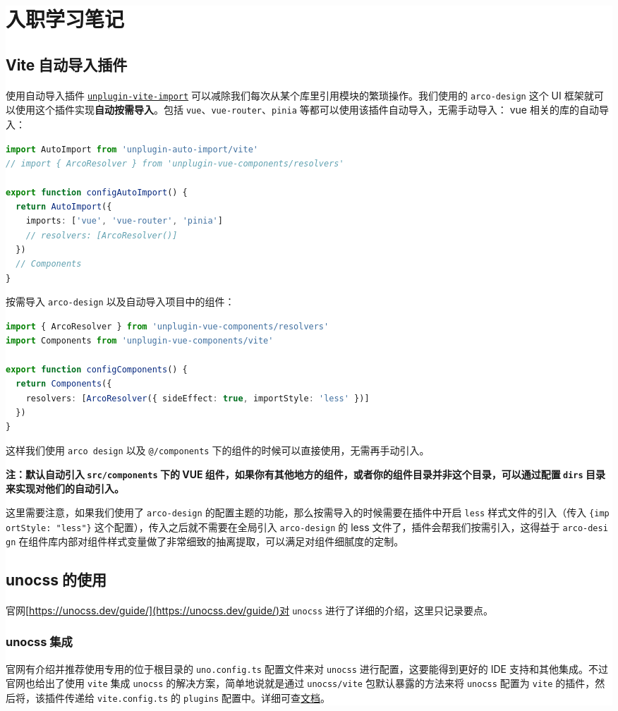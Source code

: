 # 入职学习笔记

## Vite 自动导入插件

使用自动导入插件 [`unplugin-vite-import`](https://www.npmjs.com/package/unplugin-auto-import) 可以减除我们每次从某个库里引用模块的繁琐操作。我们使用的 `arco-design` 这个 UI 框架就可以使用这个插件实现**自动按需导入**。包括 `vue`、`vue-router`、`pinia` 等都可以使用该插件自动导入，无需手动导入：
vue 相关的库的自动导入：

```ts
import AutoImport from 'unplugin-auto-import/vite'
// import { ArcoResolver } from 'unplugin-vue-components/resolvers'

export function configAutoImport() {
  return AutoImport({
    imports: ['vue', 'vue-router', 'pinia']
    // resolvers: [ArcoResolver()]
  })
  // Components
}
```

按需导入 `arco-design` 以及自动导入项目中的组件：

```ts
import { ArcoResolver } from 'unplugin-vue-components/resolvers'
import Components from 'unplugin-vue-components/vite'

export function configComponents() {
  return Components({
    resolvers: [ArcoResolver({ sideEffect: true, importStyle: 'less' })]
  })
}
```

这样我们使用 `arco design` 以及 `@/components` 下的组件的时候可以直接使用，无需再手动引入。

**注：默认自动引入 `src/components` 下的 VUE 组件，如果你有其他地方的组件，或者你的组件目录并非这个目录，可以通过配置 `dirs` 目录来实现对他们的自动引入。**

这里需要注意，如果我们使用了 `arco-design` 的配置主题的功能，那么按需导入的时候需要在插件中开启 `less` 样式文件的引入（传入 `{importStyle: "less"}` 这个配置），传入之后就不需要在全局引入 `arco-design` 的 less 文件了，插件会帮我们按需引入，这得益于 `arco-design` 在组件库内部对组件样式变量做了非常细致的抽离提取，可以满足对组件细腻度的定制。

## unocss 的使用

官网[https://unocss.dev/guide/](https://unocss.dev/guide/)对 `unocss` 进行了详细的介绍，这里只记录要点。

### unocss 集成

官网有介绍并推荐使用专用的位于根目录的 `uno.config.ts` 配置文件来对 `unocss` 进行配置，这要能得到更好的 IDE 支持和其他集成。不过官网也给出了使用 `vite` 集成 `unocss` 的解决方案，简单地说就是通过 `unocss/vite` 包默认暴露的方法来将 `unocss` 配置为 `vite` 的插件，然后将，该插件传递给 `vite.config.ts` 的 `plugins` 配置中。详细可查[文档](https://unocss.dev/integrations/vite)。
